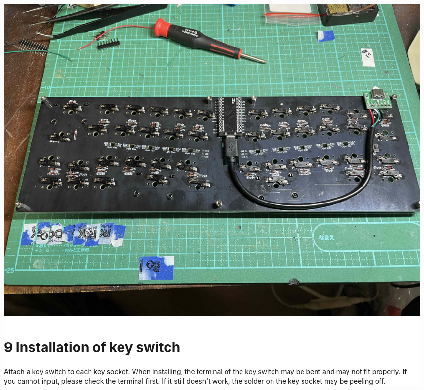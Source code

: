 ![](img/img00049.jpg)
<br>

# 9 Installation of key switch
Attach a key switch to each key socket. When installing, the terminal of the key switch may be bent and may not fit properly. If you cannot input, please check the terminal first. If it still doesn't work, the solder on the key socket may be peeling off. <br>